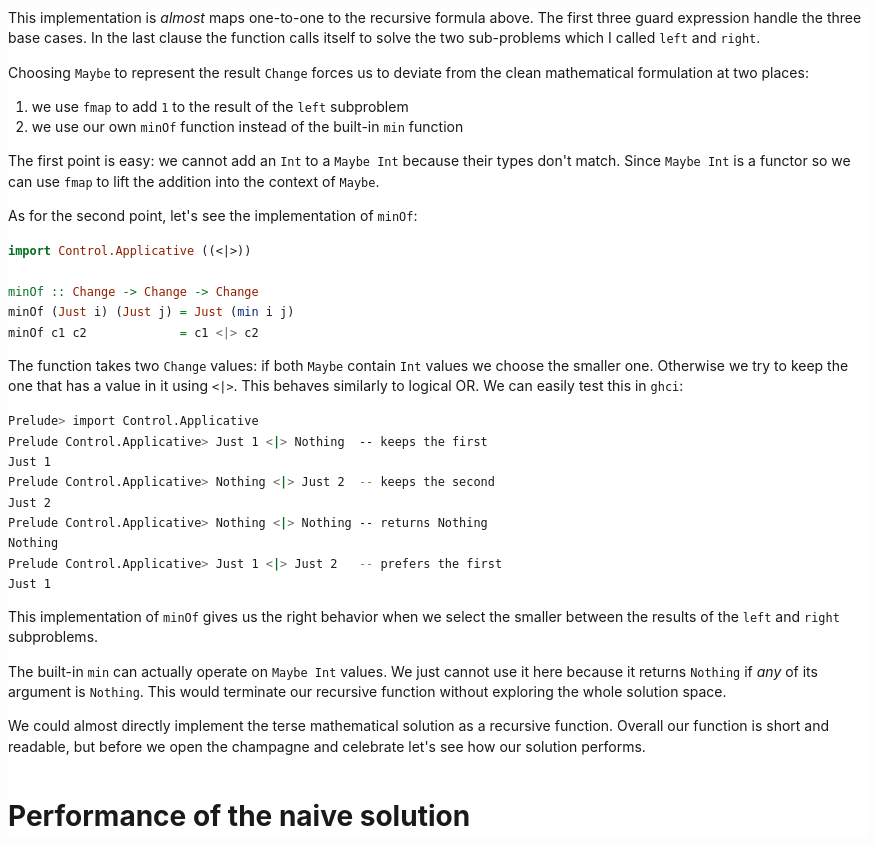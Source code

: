 This implementation is _almost_ maps one-to-one to the recursive formula above.
The first three guard expression handle the three base cases.  In the last
clause the function calls itself to solve the two sub-problems which I
called `left` and `right`.

Choosing `Maybe` to represent the result `Change` forces us to deviate from the
clean mathematical formulation at two places:

1. we use `fmap` to add `1` to the result of the `left` subproblem
1. we use our own `minOf` function instead of the built-in `min` function

The first point is easy: we cannot add an `Int` to a `Maybe Int` because their
types don't match.  Since `Maybe Int` is a functor so we can use `fmap` to lift
the addition into the context of `Maybe`.

As for the second point, let's see the implementation of `minOf`:

``` haskell
import Control.Applicative ((<|>))

minOf :: Change -> Change -> Change
minOf (Just i) (Just j) = Just (min i j)
minOf c1 c2             = c1 <|> c2
```

The function takes two `Change` values:  if both `Maybe` contain `Int` values
we choose the smaller one.  Otherwise we try to keep the one that has a value
in it using `<|>`.  This behaves similarly to logical OR.  We can easily test
this in `ghci`:

``` bash
Prelude> import Control.Applicative
Prelude Control.Applicative> Just 1 <|> Nothing  -- keeps the first
Just 1
Prelude Control.Applicative> Nothing <|> Just 2  -- keeps the second
Just 2
Prelude Control.Applicative> Nothing <|> Nothing -- returns Nothing
Nothing
Prelude Control.Applicative> Just 1 <|> Just 2   -- prefers the first
Just 1
```

This implementation of `minOf` gives us the right behavior when we select the
smaller between the results of the `left` and `right` subproblems.

The built-in `min` can actually operate on `Maybe Int` values.  We just cannot
use it here because it returns `Nothing` if _any_ of its argument is `Nothing`.
This would terminate our recursive function without exploring the whole
solution space.

We could almost directly implement the terse mathematical solution as a
recursive function.  Overall our function is short and readable, but before we
open the champagne and celebrate let's see how our solution performs.

# Performance of the naive solution
